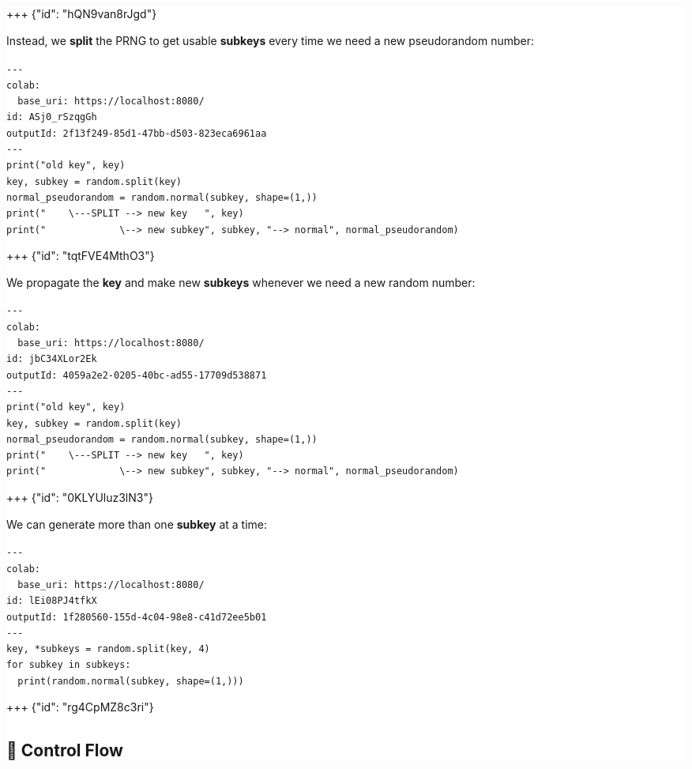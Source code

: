 +++ {"id": "hQN9van8rJgd"}

Instead, we __split__ the PRNG to get usable __subkeys__ every time we need a new pseudorandom number:

```{code-cell} ipython3
---
colab:
  base_uri: https://localhost:8080/
id: ASj0_rSzqgGh
outputId: 2f13f249-85d1-47bb-d503-823eca6961aa
---
print("old key", key)
key, subkey = random.split(key)
normal_pseudorandom = random.normal(subkey, shape=(1,))
print("    \---SPLIT --> new key   ", key)
print("             \--> new subkey", subkey, "--> normal", normal_pseudorandom)
```

+++ {"id": "tqtFVE4MthO3"}

We propagate the __key__ and make new __subkeys__ whenever we need a new random number:

```{code-cell} ipython3
---
colab:
  base_uri: https://localhost:8080/
id: jbC34XLor2Ek
outputId: 4059a2e2-0205-40bc-ad55-17709d538871
---
print("old key", key)
key, subkey = random.split(key)
normal_pseudorandom = random.normal(subkey, shape=(1,))
print("    \---SPLIT --> new key   ", key)
print("             \--> new subkey", subkey, "--> normal", normal_pseudorandom)
```

+++ {"id": "0KLYUluz3lN3"}

We can generate more than one __subkey__ at a time:

```{code-cell} ipython3
---
colab:
  base_uri: https://localhost:8080/
id: lEi08PJ4tfkX
outputId: 1f280560-155d-4c04-98e8-c41d72ee5b01
---
key, *subkeys = random.split(key, 4)
for subkey in subkeys:
  print(random.normal(subkey, shape=(1,)))
```

+++ {"id": "rg4CpMZ8c3ri"}

## 🔪 Control Flow
